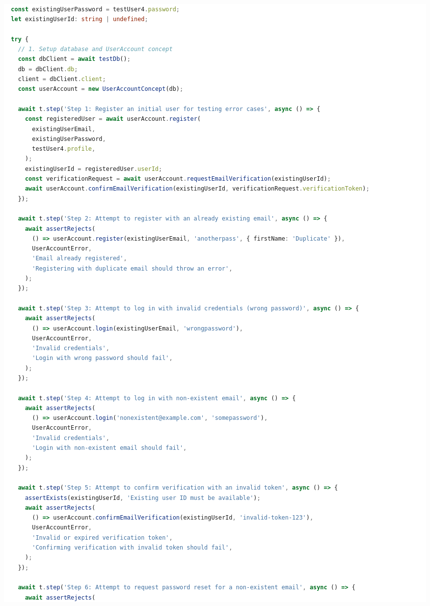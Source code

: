```typescript
  const existingUserPassword = testUser4.password;
  let existingUserId: string | undefined;

  try {
    // 1. Setup database and UserAccount concept
    const dbClient = await testDb();
    db = dbClient.db;
    client = dbClient.client;
    const userAccount = new UserAccountConcept(db);

    await t.step('Step 1: Register an initial user for testing error cases', async () => {
      const registeredUser = await userAccount.register(
        existingUserEmail,
        existingUserPassword,
        testUser4.profile,
      );
      existingUserId = registeredUser.userId;
      const verificationRequest = await userAccount.requestEmailVerification(existingUserId);
      await userAccount.confirmEmailVerification(existingUserId, verificationRequest.verificationToken);
    });

    await t.step('Step 2: Attempt to register with an already existing email', async () => {
      await assertRejects(
        () => userAccount.register(existingUserEmail, 'anotherpass', { firstName: 'Duplicate' }),
        UserAccountError,
        'Email already registered',
        'Registering with duplicate email should throw an error',
      );
    });

    await t.step('Step 3: Attempt to log in with invalid credentials (wrong password)', async () => {
      await assertRejects(
        () => userAccount.login(existingUserEmail, 'wrongpassword'),
        UserAccountError,
        'Invalid credentials',
        'Login with wrong password should fail',
      );
    });

    await t.step('Step 4: Attempt to log in with non-existent email', async () => {
      await assertRejects(
        () => userAccount.login('nonexistent@example.com', 'somepassword'),
        UserAccountError,
        'Invalid credentials',
        'Login with non-existent email should fail',
      );
    });

    await t.step('Step 5: Attempt to confirm verification with an invalid token', async () => {
      assertExists(existingUserId, 'Existing user ID must be available');
      await assertRejects(
        () => userAccount.confirmEmailVerification(existingUserId, 'invalid-token-123'),
        UserAccountError,
        'Invalid or expired verification token',
        'Confirming verification with invalid token should fail',
      );
    });

    await t.step('Step 6: Attempt to request password reset for a non-existent email', async () => {
      await assertRejects(
```